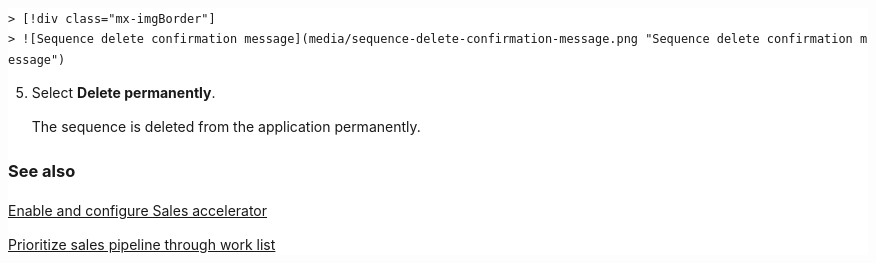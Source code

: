     > [!div class="mx-imgBorder"]
    > ![Sequence delete confirmation message](media/sequence-delete-confirmation-message.png "Sequence delete confirmation message")

5. Select **Delete permanently**.

    The sequence is deleted from the application permanently.



### See also

[Enable and configure Sales accelerator](#enable-configure-sales-accelerator.md)

[Prioritize sales pipeline through work list](prioritize-sales-pipeline-through-work-list.md)